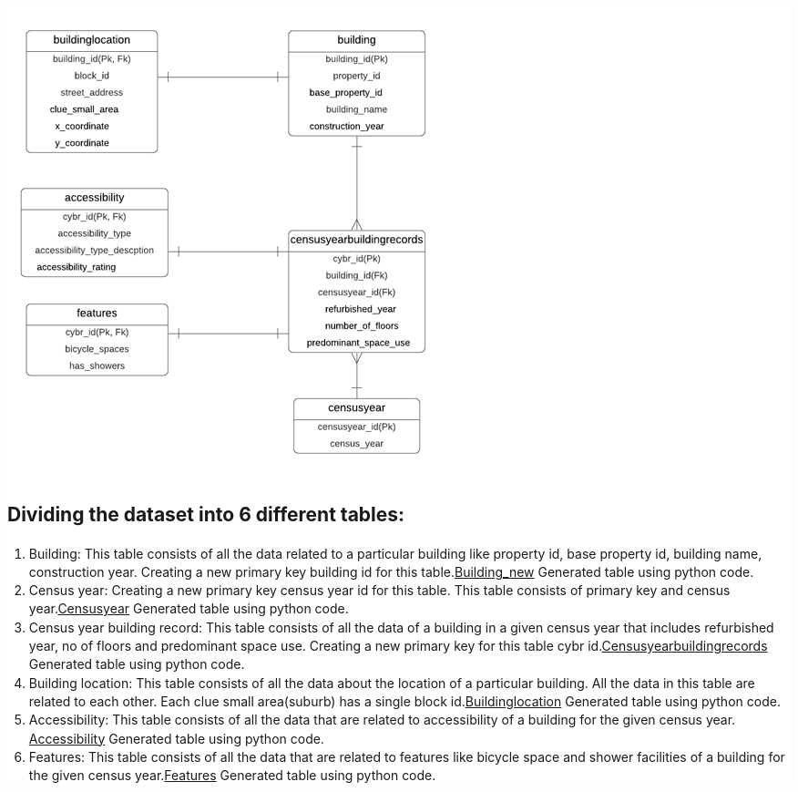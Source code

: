![](Images/ER%20diagram.png)

## Dividing the dataset into 6 different tables:
1.	Building: This table consists of all the data related to a particular building like property id, base property id, building name, construction year. Creating a new primary key building id for this table.[Building_new](https://github.com/Justin-Mathew/Creating-a-Relational-Database-System-in-MySQL/blob/main/building_new.csv) Generated table using python code.
2.	Census year: Creating a new primary key census year id for this table. This table consists of primary key and census year.[Censusyear](https://github.com/Justin-Mathew/Creating-a-Relational-Database-System-in-MySQL/blob/main/censusyear.csv) Generated table using python code.
3.	Census year building record: This table consists of all the data of a building in a given census year that includes refurbished year, no of floors and predominant space use. Creating a new primary key for this table cybr id.[Censusyearbuildingrecords](https://github.com/Justin-Mathew/Creating-a-Relational-Database-System-in-MySQL/blob/main/censusyearbuildingrecords.csv) Generated table using python code.
4.	Building location:  This table consists of all the data about the location of a particular building. All the data in this table are related to each other. Each clue small area(suburb) has a single block id.[Buildinglocation](https://github.com/Justin-Mathew/Creating-a-Relational-Database-System-in-MySQL/blob/main/buildinglocation.csv) Generated table using python code.
5.	Accessibility: This table consists of all the data that are related to accessibility of a building for the given census year. [Accessibility](https://github.com/Justin-Mathew/Creating-a-Relational-Database-System-in-MySQL/blob/main/accessibility.csv) Generated table using python code.
6.	Features: This table consists of all the data that are related to features like bicycle space and shower facilities of a building for the given census year.[Features](https://github.com/Justin-Mathew/Creating-a-Relational-Database-System-in-MySQL/blob/main/features.csv) Generated table using python code.
